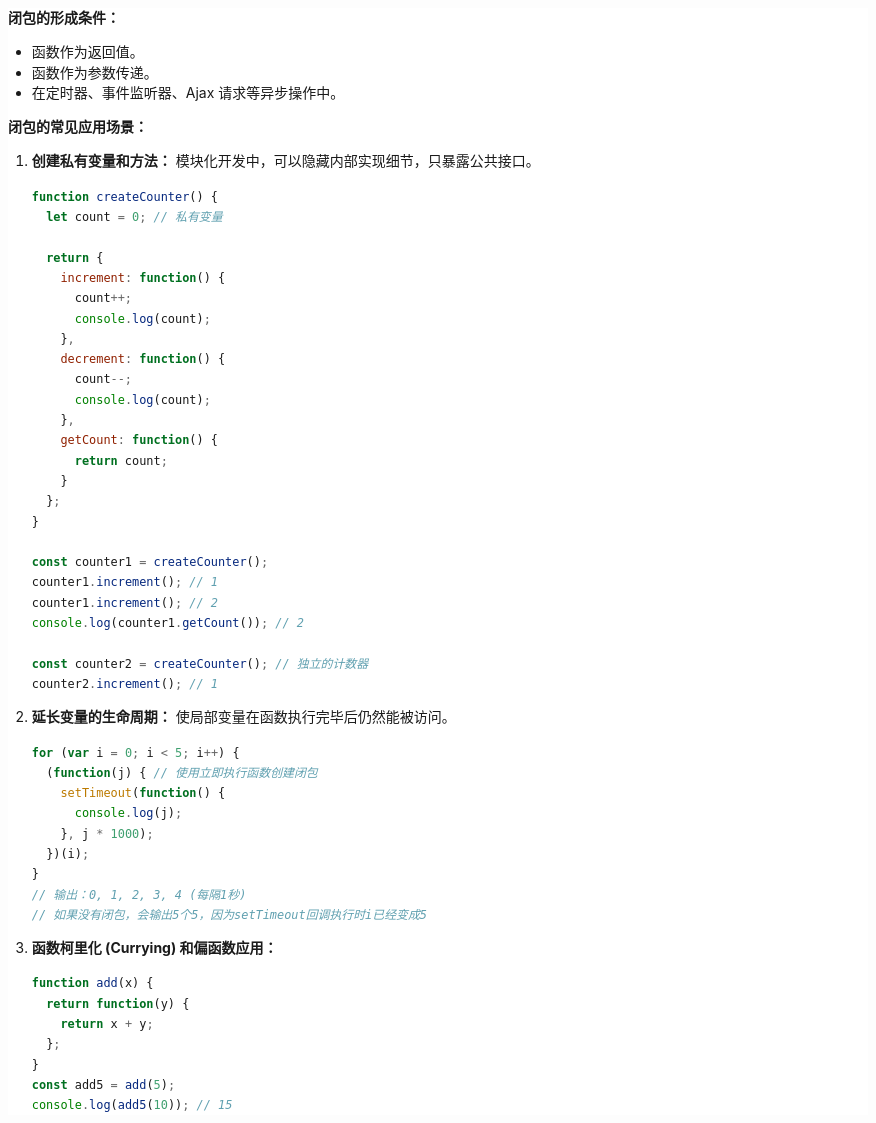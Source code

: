 **闭包的形成条件：**

*   函数作为返回值。
*   函数作为参数传递。
*   在定时器、事件监听器、Ajax 请求等异步操作中。

**闭包的常见应用场景：**

1.  **创建私有变量和方法：** 模块化开发中，可以隐藏内部实现细节，只暴露公共接口。
    ```javascript
    function createCounter() {
      let count = 0; // 私有变量
    
      return {
        increment: function() {
          count++;
          console.log(count);
        },
        decrement: function() {
          count--;
          console.log(count);
        },
        getCount: function() {
          return count;
        }
      };
    }
    
    const counter1 = createCounter();
    counter1.increment(); // 1
    counter1.increment(); // 2
    console.log(counter1.getCount()); // 2
    
    const counter2 = createCounter(); // 独立的计数器
    counter2.increment(); // 1
    ```

2.  **延长变量的生命周期：** 使局部变量在函数执行完毕后仍然能被访问。
    ```javascript
    for (var i = 0; i < 5; i++) {
      (function(j) { // 使用立即执行函数创建闭包
        setTimeout(function() {
          console.log(j);
        }, j * 1000);
      })(i);
    }
    // 输出：0, 1, 2, 3, 4 (每隔1秒)
    // 如果没有闭包，会输出5个5，因为setTimeout回调执行时i已经变成5
    ```

3.  **函数柯里化 (Currying) 和偏函数应用：**
    ```javascript
    function add(x) {
      return function(y) {
        return x + y;
      };
    }
    const add5 = add(5);
    console.log(add5(10)); // 15
    ```
